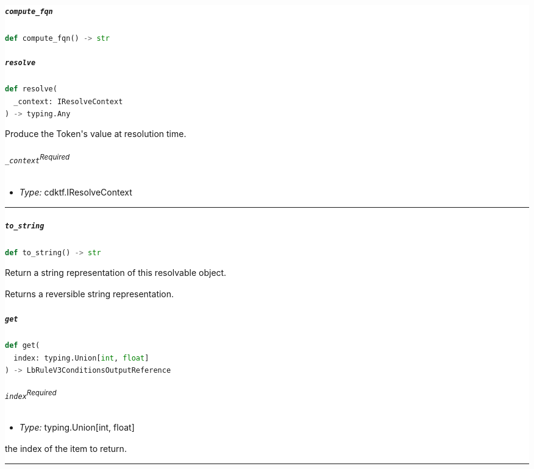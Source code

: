 
##### `compute_fqn` <a name="compute_fqn" id="@cdktf/provider-opentelekomcloud.lbRuleV3.LbRuleV3ConditionsList.computeFqn"></a>

```python
def compute_fqn() -> str
```

##### `resolve` <a name="resolve" id="@cdktf/provider-opentelekomcloud.lbRuleV3.LbRuleV3ConditionsList.resolve"></a>

```python
def resolve(
  _context: IResolveContext
) -> typing.Any
```

Produce the Token's value at resolution time.

###### `_context`<sup>Required</sup> <a name="_context" id="@cdktf/provider-opentelekomcloud.lbRuleV3.LbRuleV3ConditionsList.resolve.parameter._context"></a>

- *Type:* cdktf.IResolveContext

---

##### `to_string` <a name="to_string" id="@cdktf/provider-opentelekomcloud.lbRuleV3.LbRuleV3ConditionsList.toString"></a>

```python
def to_string() -> str
```

Return a string representation of this resolvable object.

Returns a reversible string representation.

##### `get` <a name="get" id="@cdktf/provider-opentelekomcloud.lbRuleV3.LbRuleV3ConditionsList.get"></a>

```python
def get(
  index: typing.Union[int, float]
) -> LbRuleV3ConditionsOutputReference
```

###### `index`<sup>Required</sup> <a name="index" id="@cdktf/provider-opentelekomcloud.lbRuleV3.LbRuleV3ConditionsList.get.parameter.index"></a>

- *Type:* typing.Union[int, float]

the index of the item to return.

---
